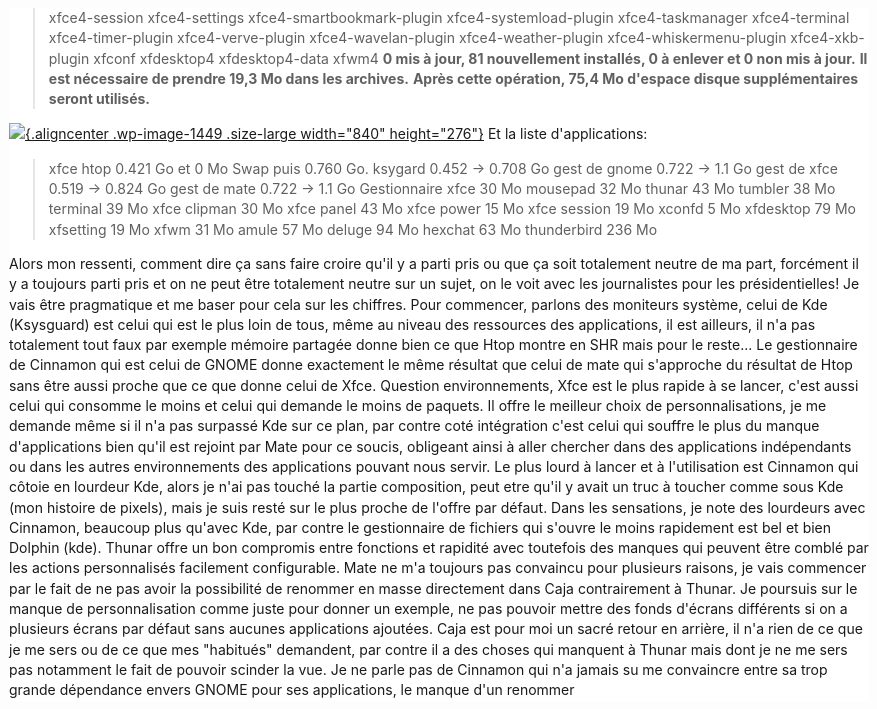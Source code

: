 > xfce4-session xfce4-settings xfce4-smartbookmark-plugin
> xfce4-systemload-plugin xfce4-taskmanager xfce4-terminal
> xfce4-timer-plugin xfce4-verve-plugin xfce4-wavelan-plugin
> xfce4-weather-plugin xfce4-whiskermenu-plugin xfce4-xkb-plugin xfconf
> xfdesktop4 xfdesktop4-data xfwm4 **0 mis à jour, 81 nouvellement
> installés, 0 à enlever et 0 non mis à jour.** **Il est nécessaire de
> prendre 19,3 Mo dans les archives.** **Après cette opération, 75,4 Mo
> d'espace disque supplémentaires seront utilisés.**
> </p>

[![](http://download.tuxfamily.org/passionlinux//2017/08/Capture-décran_2017-08-05_15-27-00-1024x337.png){.aligncenter
.wp-image-1449 .size-large width="840"
height="276"}](http://download.tuxfamily.org/passionlinux//2017/08/Capture-décran_2017-08-05_15-27-00.png)
Et la liste d'applications:  

> xfce htop 0.421 Go et 0 Mo Swap puis 0.760 Go. ksygard 0.452 -&gt;
> 0.708 Go gest de gnome 0.722 -&gt; 1.1 Go gest de xfce 0.519 -&gt;
> 0.824 Go gest de mate 0.722 -&gt; 1.1 Go Gestionnaire xfce 30 Mo
> mousepad 32 Mo thunar 43 Mo tumbler 38 Mo terminal 39 Mo xfce clipman
> 30 Mo xfce panel 43 Mo xfce power 15 Mo xfce session 19 Mo xconfd 5 Mo
> xfdesktop 79 Mo xfsetting 19 Mo xfwm 31 Mo amule 57 Mo deluge 94 Mo
> hexchat 63 Mo thunderbird 236 Mo
> </p>

Alors mon ressenti, comment dire ça sans faire croire qu'il y a parti
pris ou que ça soit totalement neutre de ma part, forcément il y a
toujours parti pris et on ne peut être totalement neutre sur un sujet,
on le voit avec les journalistes pour les présidentielles! Je vais être
pragmatique et me baser pour cela sur les chiffres. Pour commencer,
parlons des moniteurs système, celui de Kde (Ksysguard) est celui qui
est le plus loin de tous, même au niveau des ressources des
applications, il est ailleurs, il n'a pas totalement tout faux par
exemple mémoire partagée donne bien ce que Htop montre en SHR mais pour
le reste... Le gestionnaire de Cinnamon qui est celui de GNOME donne
exactement le même résultat que celui de mate qui s'approche du résultat
de Htop sans être aussi proche que ce que donne celui de Xfce. Question
environnements, Xfce est le plus rapide à se lancer, c'est aussi celui
qui consomme le moins et celui qui demande le moins de paquets. Il offre
le meilleur choix de personnalisations, je me demande même si il n'a pas
surpassé Kde sur ce plan, par contre coté intégration c'est celui qui
souffre le plus du manque d'applications bien qu'il est rejoint par Mate
pour ce soucis, obligeant ainsi à aller chercher dans des applications
indépendants ou dans les autres environnements des applications pouvant
nous servir. Le plus lourd à lancer et à l'utilisation est Cinnamon qui
côtoie en lourdeur Kde, alors je n'ai pas touché la partie composition,
peut etre qu'il y avait un truc à toucher comme sous Kde (mon histoire
de pixels), mais je suis resté sur le plus proche de l'offre par défaut.
Dans les sensations, je note des lourdeurs avec Cinnamon, beaucoup plus
qu'avec Kde, par contre le gestionnaire de fichiers qui s'ouvre le moins
rapidement est bel et bien Dolphin (kde). Thunar offre un bon compromis
entre fonctions et rapidité avec toutefois des manques qui peuvent être
comblé par les actions personnalisés facilement configurable. Mate ne
m'a toujours pas convaincu pour plusieurs raisons, je vais commencer par
le fait de ne pas avoir la possibilité de renommer en masse directement
dans Caja contrairement à Thunar. Je poursuis sur le manque de
personnalisation comme juste pour donner un exemple, ne pas pouvoir
mettre des fonds d'écrans différents si on a plusieurs écrans par défaut
sans aucunes applications ajoutées. Caja est pour moi un sacré retour en
arrière, il n'a rien de ce que je me sers ou de ce que mes "habitués"
demandent, par contre il a des choses qui manquent à Thunar mais dont je
ne me sers pas notamment le fait de pouvoir scinder la vue. Je ne parle
pas de Cinnamon qui n'a jamais su me convaincre entre sa trop grande
dépendance envers GNOME pour ses applications, le manque d'un renommer